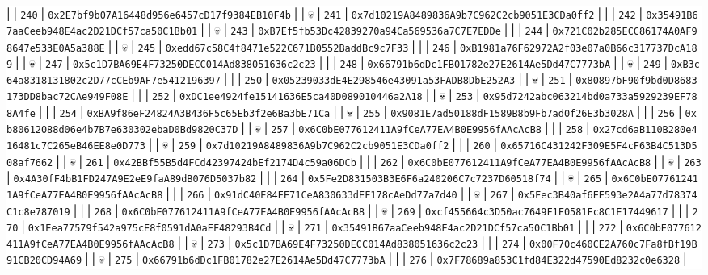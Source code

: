 |  | `240` | `0x2E7bf9b07A16448d956e6457cD17f9384EB10F4b` |
| 💀 | `241` | `0x7d10219A8489836A9b7C962C2cb9051E3CDa0ff2` |
|  | `242` | `0x35491B67aaCeeb948E4ac2D21DCf57ca50C1Bb01` |
| 💀 | `243` | `0xB7Ef5fb53Dc42839270a94Ca569536a7C7E7EDDe` |
|  | `244` | `0x721C02b285ECC86174A0AF98647e533E0A5a388E` |
| 💀 | `245` | `0xedd67c58C4f8471e522C671B0552BaddBc9c7F33` |
|  | `246` | `0xB1981a76F62972A2f03e07a0B66c317737DcA189` |
| 💀 | `247` | `0x5c1D7BA69E4F73250DECC014Ad838051636c2c23` |
|  | `248` | `0x66791b6dDc1FB01782e27E2614Ae5Dd47C7773bA` |
| 💀 | `249` | `0xB3c64a8318131802c2D77cCEb9AF7e5412196397` |
|  | `250` | `0x05239033dE4E298546e43091a53FADB8DbE252A3` |
| 💀 | `251` | `0x80897bF90f9bd0D8683173DD8bac72CAe949F08E` |
|  | `252` | `0xDC1ee4924fe15141636E5ca40D089010446a2A18` |
| 💀 | `253` | `0x95d7242abc063214bd0a733a5929239EF788A4fe` |
|  | `254` | `0xBA9f86eF24824A3B436F5c65Eb3f2e6Ba3bE71Ca` |
| 💀 | `255` | `0x9081E7ad50188dF1589B8b9Fb7ad0f26E3b3028A` |
|  | `256` | `0xb80612088d06e4b7B7e630302ebaD0Bd9820C37D` |
| 💀 | `257` | `0x6C0bE077612411A9fCeA77EA4B0E9956fAAcAcB8` |
|  | `258` | `0x27cd6aB110B280e416481c7C265eB46EE8e0D773` |
| 💀 | `259` | `0x7d10219A8489836A9b7C962C2cb9051E3CDa0ff2` |
|  | `260` | `0x65716C431242F309E5F4cF63B4C513D508af7662` |
| 💀 | `261` | `0x42BBf55B5d4FCd42397424bEf2174D4c59a06DCb` |
|  | `262` | `0x6C0bE077612411A9fCeA77EA4B0E9956fAAcAcB8` |
| 💀 | `263` | `0x4A30fF4bB1FD247A9E2eE9faA89dB076D5037b82` |
|  | `264` | `0x5Fe2D831503B3E6F6a240206C7c7237D60518f74` |
| 💀 | `265` | `0x6C0bE077612411A9fCeA77EA4B0E9956fAAcAcB8` |
|  | `266` | `0x91dC40E84EE71CeA830633dEF178cAeDd77a7d40` |
| 💀 | `267` | `0x5Fec3B40af6EE593e2A4a77d78374C1c8e787019` |
|  | `268` | `0x6C0bE077612411A9fCeA77EA4B0E9956fAAcAcB8` |
| 💀 | `269` | `0xcf455664c3D50ac7649F1F0581Fc8C1E17449617` |
|  | `270` | `0x1Eea77579f542a975cE8f0591dA0aEF48293B4Cd` |
| 💀 | `271` | `0x35491B67aaCeeb948E4ac2D21DCf57ca50C1Bb01` |
|  | `272` | `0x6C0bE077612411A9fCeA77EA4B0E9956fAAcAcB8` |
| 💀 | `273` | `0x5c1D7BA69E4F73250DECC014Ad838051636c2c23` |
|  | `274` | `0x00F70c460CE2A760c7Fa8fBf19B91CB20CD94A69` |
| 💀 | `275` | `0x66791b6dDc1FB01782e27E2614Ae5Dd47C7773bA` |
|  | `276` | `0x7F78689a853C1fd84E322d47590Ed8232c0e6328` |